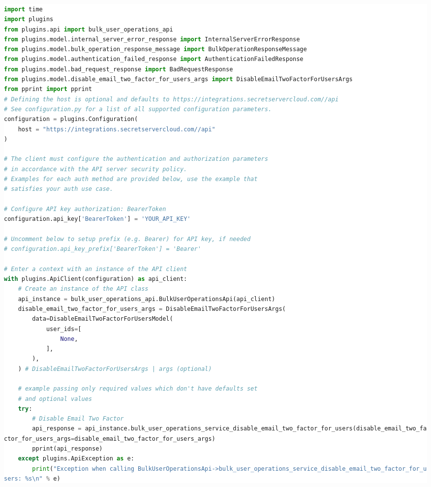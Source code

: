 ```python
import time
import plugins
from plugins.api import bulk_user_operations_api
from plugins.model.internal_server_error_response import InternalServerErrorResponse
from plugins.model.bulk_operation_response_message import BulkOperationResponseMessage
from plugins.model.authentication_failed_response import AuthenticationFailedResponse
from plugins.model.bad_request_response import BadRequestResponse
from plugins.model.disable_email_two_factor_for_users_args import DisableEmailTwoFactorForUsersArgs
from pprint import pprint
# Defining the host is optional and defaults to https://integrations.secretservercloud.com//api
# See configuration.py for a list of all supported configuration parameters.
configuration = plugins.Configuration(
    host = "https://integrations.secretservercloud.com//api"
)

# The client must configure the authentication and authorization parameters
# in accordance with the API server security policy.
# Examples for each auth method are provided below, use the example that
# satisfies your auth use case.

# Configure API key authorization: BearerToken
configuration.api_key['BearerToken'] = 'YOUR_API_KEY'

# Uncomment below to setup prefix (e.g. Bearer) for API key, if needed
# configuration.api_key_prefix['BearerToken'] = 'Bearer'

# Enter a context with an instance of the API client
with plugins.ApiClient(configuration) as api_client:
    # Create an instance of the API class
    api_instance = bulk_user_operations_api.BulkUserOperationsApi(api_client)
    disable_email_two_factor_for_users_args = DisableEmailTwoFactorForUsersArgs(
        data=DisableEmailTwoFactorForUsersModel(
            user_ids=[
                None,
            ],
        ),
    ) # DisableEmailTwoFactorForUsersArgs | args (optional)

    # example passing only required values which don't have defaults set
    # and optional values
    try:
        # Disable Email Two Factor
        api_response = api_instance.bulk_user_operations_service_disable_email_two_factor_for_users(disable_email_two_factor_for_users_args=disable_email_two_factor_for_users_args)
        pprint(api_response)
    except plugins.ApiException as e:
        print("Exception when calling BulkUserOperationsApi->bulk_user_operations_service_disable_email_two_factor_for_users: %s\n" % e)
```

